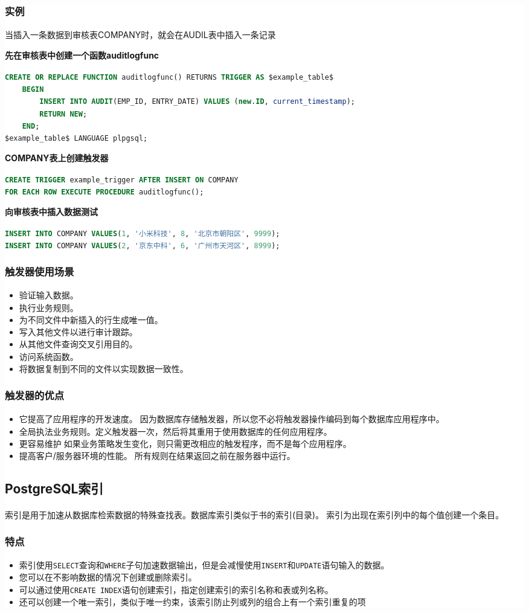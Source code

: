 ### 实例

当插入一条数据到审核表COMPANY时，就会在AUDIL表中插入一条记录

**先在审核表中创建一个函数auditlogfunc**

```sql
CREATE OR REPLACE FUNCTION auditlogfunc() RETURNS TRIGGER AS $example_table$  
    BEGIN  
        INSERT INTO AUDIT(EMP_ID, ENTRY_DATE) VALUES (new.ID, current_timestamp);  
        RETURN NEW;   
    END;  
$example_table$ LANGUAGE plpgsql;
```

**COMPANY表上创建触发器**

```sql
CREATE TRIGGER example_trigger AFTER INSERT ON COMPANY  
FOR EACH ROW EXECUTE PROCEDURE auditlogfunc();
```

**向审核表中插入数据测试**

```sql
INSERT INTO COMPANY VALUES(1, '小米科技', 8, '北京市朝阳区', 9999);
INSERT INTO COMPANY VALUES(2, '京东中科', 6, '广州市天河区', 8999);
```

### 触发器使用场景

- 验证输入数据。
- 执行业务规则。
- 为不同文件中新插入的行生成唯一值。
- 写入其他文件以进行审计跟踪。
- 从其他文件查询交叉引用目的。
- 访问系统函数。
- 将数据复制到不同的文件以实现数据一致性。

### 触发器的优点

- 它提高了应用程序的开发速度。 因为数据库存储触发器，所以您不必将触发器操作编码到每个数据库应用程序中。
- 全局执法业务规则。定义触发器一次，然后将其重用于使用数据库的任何应用程序。
- 更容易维护 如果业务策略发生变化，则只需更改相应的触发程序，而不是每个应用程序。
- 提高客户/服务器环境的性能。 所有规则在结果返回之前在服务器中运行。

## PostgreSQL索引

索引是用于加速从数据库检索数据的特殊查找表。数据库索引类似于书的索引(目录)。 索引为出现在索引列中的每个值创建一个条目。 

### 特点

- 索引使用`SELECT`查询和`WHERE`子句加速数据输出，但是会减慢使用`INSERT`和`UPDATE`语句输入的数据。
- 您可以在不影响数据的情况下创建或删除索引。
- 可以通过使用`CREATE INDEX`语句创建索引，指定创建索引的索引名称和表或列名称。
- 还可以创建一个唯一索引，类似于唯一约束，该索引防止列或列的组合上有一个索引重复的项

